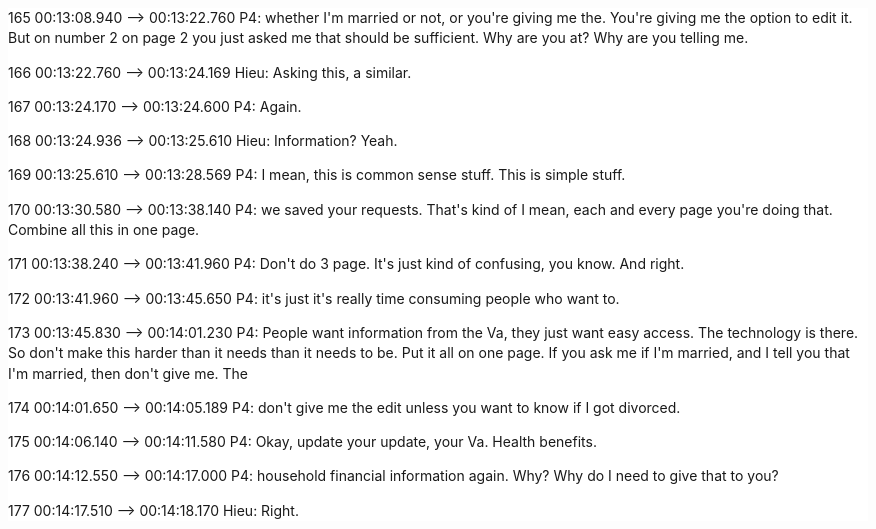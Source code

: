 165
00:13:08.940 --> 00:13:22.760
P4: whether I'm married or not, or you're giving me the. You're giving me the option to edit it. But on number 2 on page 2 you just asked me that should be sufficient. Why are you at? Why are you telling me.

166
00:13:22.760 --> 00:13:24.169
Hieu: Asking this, a similar.

167
00:13:24.170 --> 00:13:24.600
P4: Again.

168
00:13:24.936 --> 00:13:25.610
Hieu: Information? Yeah.

169
00:13:25.610 --> 00:13:28.569
P4: I mean, this is common sense stuff. This is simple stuff.

170
00:13:30.580 --> 00:13:38.140
P4: we saved your requests. That's kind of I mean, each and every page you're doing that. Combine all this in one page.

171
00:13:38.240 --> 00:13:41.960
P4: Don't do 3 page. It's just kind of confusing, you know. And right.

172
00:13:41.960 --> 00:13:45.650
P4: it's just it's really time consuming people who want to.

173
00:13:45.830 --> 00:14:01.230
P4: People want information from the Va, they just want easy access. The technology is there. So don't make this harder than it needs than it needs to be. Put it all on one page. If you ask me if I'm married, and I tell you that I'm married, then don't give me. The

174
00:14:01.650 --> 00:14:05.189
P4: don't give me the edit unless you want to know if I got divorced.

175
00:14:06.140 --> 00:14:11.580
P4: Okay, update your update, your Va. Health benefits.

176
00:14:12.550 --> 00:14:17.000
P4: household financial information again. Why? Why do I need to give that to you?

177
00:14:17.510 --> 00:14:18.170
Hieu: Right.
